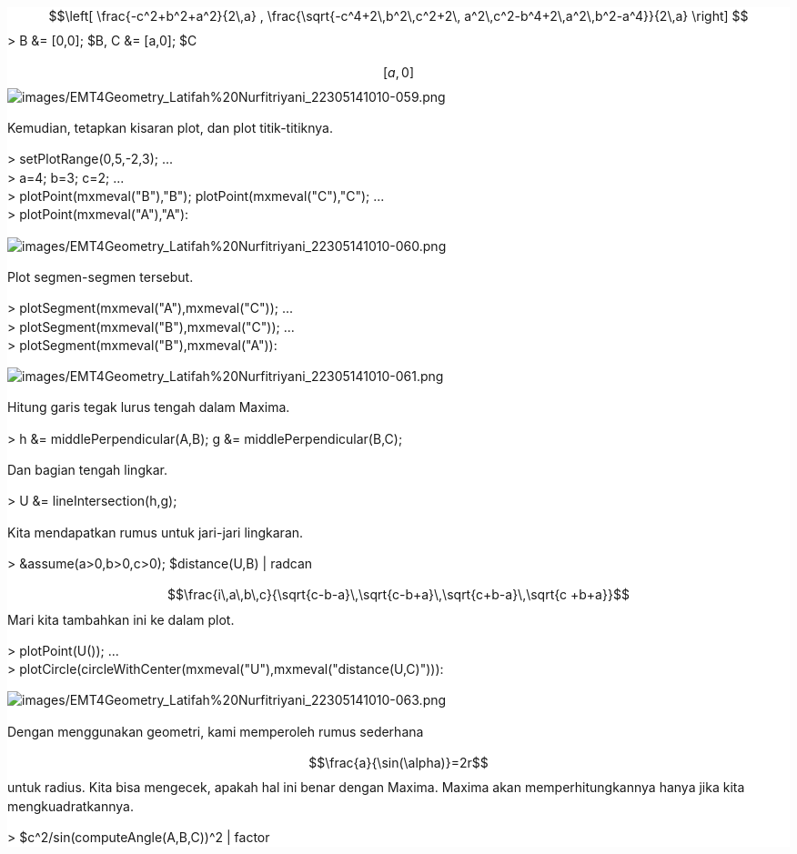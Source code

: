 $$\left[ \frac{-c^2+b^2+a^2}{2\,a} , \frac{\sqrt{-c^4+2\,b^2\,c^2+2\,  a^2\,c^2-b^4+2\,a^2\,b^2-a^4}}{2\,a} \right] $$\> B &= [0,0]; $B, C &= [a,0]; $C


$$\left[ a , 0 \right] $$![images/EMT4Geometry_Latifah%20Nurfitriyani_22305141010-059.png](images/EMT4Geometry_Latifah%20Nurfitriyani_22305141010-059.png)

Kemudian, tetapkan kisaran plot, dan plot titik-titiknya.


\> setPlotRange(0,5,-2,3); ...  
\>    a=4; b=3; c=2; ...  
\>    plotPoint(mxmeval("B"),"B"); plotPoint(mxmeval("C"),"C"); ...  
\>    plotPoint(mxmeval("A"),"A"):


![images/EMT4Geometry_Latifah%20Nurfitriyani_22305141010-060.png](images/EMT4Geometry_Latifah%20Nurfitriyani_22305141010-060.png)

Plot segmen-segmen tersebut.


\> plotSegment(mxmeval("A"),mxmeval("C")); ...  
\>    plotSegment(mxmeval("B"),mxmeval("C")); ...  
\>    plotSegment(mxmeval("B"),mxmeval("A")):


![images/EMT4Geometry_Latifah%20Nurfitriyani_22305141010-061.png](images/EMT4Geometry_Latifah%20Nurfitriyani_22305141010-061.png)

Hitung garis tegak lurus tengah dalam Maxima.


\> h &= middlePerpendicular(A,B); g &= middlePerpendicular(B,C);


Dan bagian tengah lingkar.


\> U &= lineIntersection(h,g);


Kita mendapatkan rumus untuk jari-jari lingkaran.


\> &assume(a\>0,b\>0,c\>0); $distance(U,B) | radcan


$$\frac{i\,a\,b\,c}{\sqrt{c-b-a}\,\sqrt{c-b+a}\,\sqrt{c+b-a}\,\sqrt{c  +b+a}}$$Mari kita tambahkan ini ke dalam plot.


\> plotPoint(U()); ...  
\>    plotCircle(circleWithCenter(mxmeval("U"),mxmeval("distance(U,C)"))):


![images/EMT4Geometry_Latifah%20Nurfitriyani_22305141010-063.png](images/EMT4Geometry_Latifah%20Nurfitriyani_22305141010-063.png)

Dengan menggunakan geometri, kami memperoleh rumus sederhana


$$\frac{a}{\sin(\alpha)}=2r$$untuk radius. Kita bisa mengecek, apakah hal ini benar dengan Maxima.
Maxima akan memperhitungkannya hanya jika kita mengkuadratkannya.


\> $c^2/sin(computeAngle(A,B,C))^2  | factor
